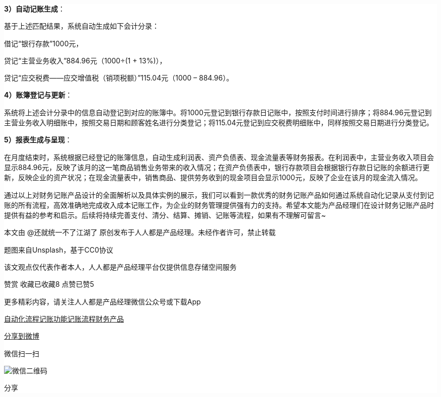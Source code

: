 **3）自动记账生成**：

基于上述匹配结果，系统自动生成如下会计分录：

借记“银行存款”1000元，

贷记“主营业务收入”884.96元（1000÷(1 + 13%)），

贷记“应交税费——应交增值税（销项税额）”115.04元（1000 – 884.96）。

**4）账簿登记与更新**：

系统将上述会计分录中的信息自动登记到对应的账簿中。将1000元登记到银行存款日记账中，按照支付时间进行排序；将884.96元登记到主营业务收入明细账中，按照交易日期和顾客姓名进行分类登记；将115.04元登记到应交税费明细账中，同样按照交易日期进行分类登记。

**5）报表生成与呈现**：

在月度结束时，系统根据已经登记的账簿信息，自动生成利润表、资产负债表、现金流量表等财务报表。在利润表中，主营业务收入项目会显示884.96元，反映了该月的这一笔商品销售业务带来的收入情况；在资产负债表中，银行存款项目会根据银行存款日记账的余额进行更新，反映企业的资产状况；在现金流量表中，销售商品、提供劳务收到的现金项目会显示1000元，反映了企业在该月的现金流入情况。

通过以上对财务记账产品设计的全面解析以及具体实例的展示，我们可以看到一款优秀的财务记账产品如何通过系统自动化记录从支付到记账的所有流程，高效准确地完成收入成本记账工作，为企业的财务管理提供强有力的支持。希望本文能为产品经理们在设计财务记账产品时提供有益的参考和启示。后续将持续完善支付、清分、结算、摊销、记账等流程，如果有不理解可留言~

本文由 @还就统一不了江湖了 原创发布于人人都是产品经理。未经作者许可，禁止转载

题图来自Unsplash，基于CC0协议

该文观点仅代表作者本人，人人都是产品经理平台仅提供信息存储空间服务

赞赏 收藏已收藏8 点赞已赞5

更多精彩内容，请关注人人都是产品经理微信公众号或下载App

[自动化流程](https://www.woshipm.com/tag/%e8%87%aa%e5%8a%a8%e5%8c%96%e6%b5%81%e7%a8%8b)[记账功能](https://www.woshipm.com/tag/%e8%ae%b0%e8%b4%a6%e5%8a%9f%e8%83%bd)[记账流程](https://www.woshipm.com/tag/%e8%ae%b0%e8%b4%a6%e6%b5%81%e7%a8%8b)[财务产品](https://www.woshipm.com/tag/%e8%b4%a2%e5%8a%a1%e4%ba%a7%e5%93%81)

[分享到微博](https://service.weibo.com/share/share.php?appkey=2775287854&title=探秘财务记账产品设计：打造高效自动化的收入成本记账流程&url=https://www.woshipm.com/pd/6142689.html&pic=https://image.woshipm.com/2023/04/13/e529d6ac-d9ea-11ed-a8b0-00163e0b5ff3.jpg)

微信扫一扫

![微信二维码](https://api.pwmqr.com/qrcode/create/?url=https://www.woshipm.com/pd/6142689.html)

分享